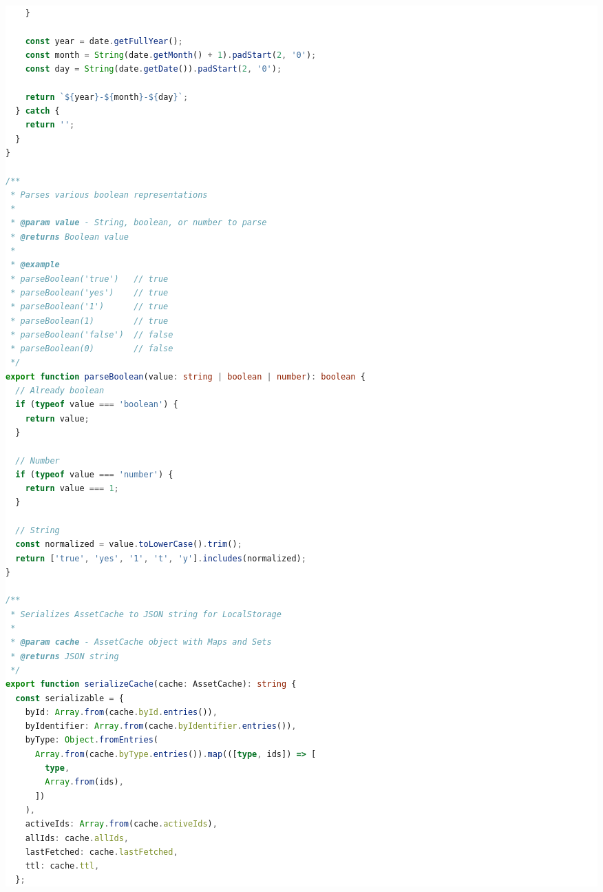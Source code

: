 ```typescript
    }

    const year = date.getFullYear();
    const month = String(date.getMonth() + 1).padStart(2, '0');
    const day = String(date.getDate()).padStart(2, '0');

    return `${year}-${month}-${day}`;
  } catch {
    return '';
  }
}

/**
 * Parses various boolean representations
 *
 * @param value - String, boolean, or number to parse
 * @returns Boolean value
 *
 * @example
 * parseBoolean('true')   // true
 * parseBoolean('yes')    // true
 * parseBoolean('1')      // true
 * parseBoolean(1)        // true
 * parseBoolean('false')  // false
 * parseBoolean(0)        // false
 */
export function parseBoolean(value: string | boolean | number): boolean {
  // Already boolean
  if (typeof value === 'boolean') {
    return value;
  }

  // Number
  if (typeof value === 'number') {
    return value === 1;
  }

  // String
  const normalized = value.toLowerCase().trim();
  return ['true', 'yes', '1', 't', 'y'].includes(normalized);
}

/**
 * Serializes AssetCache to JSON string for LocalStorage
 *
 * @param cache - AssetCache object with Maps and Sets
 * @returns JSON string
 */
export function serializeCache(cache: AssetCache): string {
  const serializable = {
    byId: Array.from(cache.byId.entries()),
    byIdentifier: Array.from(cache.byIdentifier.entries()),
    byType: Object.fromEntries(
      Array.from(cache.byType.entries()).map(([type, ids]) => [
        type,
        Array.from(ids),
      ])
    ),
    activeIds: Array.from(cache.activeIds),
    allIds: cache.allIds,
    lastFetched: cache.lastFetched,
    ttl: cache.ttl,
  };
```